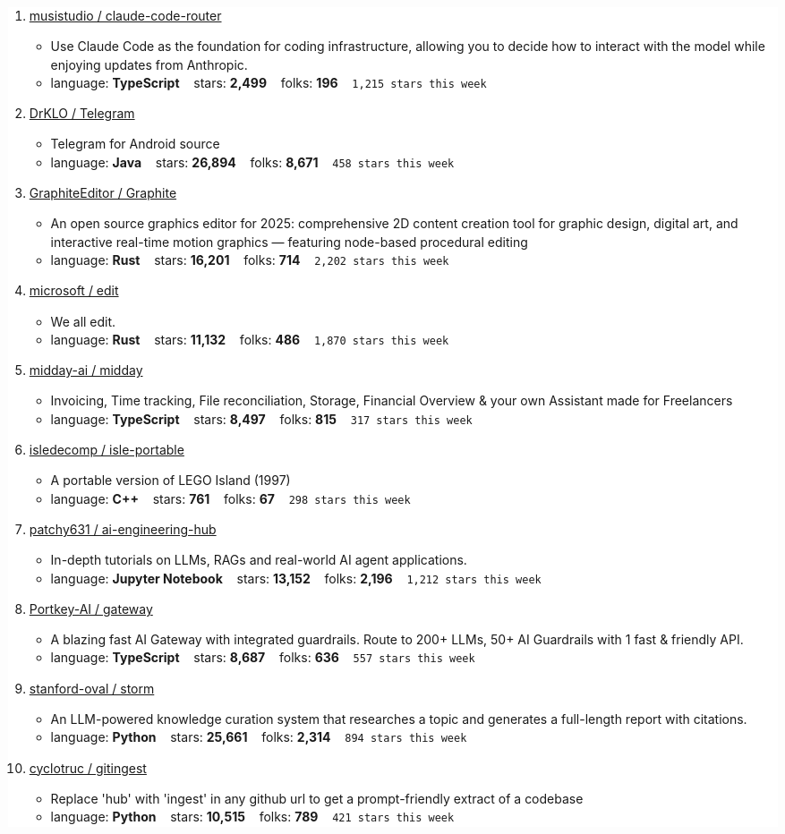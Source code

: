 1. [musistudio / claude-code-router](https://github.com/musistudio/claude-code-router)
    - Use Claude Code as the foundation for coding infrastructure, allowing you to decide how to interact with the model while enjoying updates from Anthropic.
    - language: **TypeScript** &nbsp;&nbsp; stars: **2,499** &nbsp;&nbsp; folks: **196**  &nbsp;&nbsp; `1,215 stars this week`

1. [DrKLO / Telegram](https://github.com/DrKLO/Telegram)
    - Telegram for Android source
    - language: **Java** &nbsp;&nbsp; stars: **26,894** &nbsp;&nbsp; folks: **8,671**  &nbsp;&nbsp; `458 stars this week`

1. [GraphiteEditor / Graphite](https://github.com/GraphiteEditor/Graphite)
    - An open source graphics editor for 2025: comprehensive 2D content creation tool for graphic design, digital art, and interactive real-time motion graphics — featuring node-based procedural editing
    - language: **Rust** &nbsp;&nbsp; stars: **16,201** &nbsp;&nbsp; folks: **714**  &nbsp;&nbsp; `2,202 stars this week`

1. [microsoft / edit](https://github.com/microsoft/edit)
    - We all edit.
    - language: **Rust** &nbsp;&nbsp; stars: **11,132** &nbsp;&nbsp; folks: **486**  &nbsp;&nbsp; `1,870 stars this week`

1. [midday-ai / midday](https://github.com/midday-ai/midday)
    - Invoicing, Time tracking, File reconciliation, Storage, Financial Overview & your own Assistant made for Freelancers
    - language: **TypeScript** &nbsp;&nbsp; stars: **8,497** &nbsp;&nbsp; folks: **815**  &nbsp;&nbsp; `317 stars this week`

1. [isledecomp / isle-portable](https://github.com/isledecomp/isle-portable)
    - A portable version of LEGO Island (1997)
    - language: **C++** &nbsp;&nbsp; stars: **761** &nbsp;&nbsp; folks: **67**  &nbsp;&nbsp; `298 stars this week`

1. [patchy631 / ai-engineering-hub](https://github.com/patchy631/ai-engineering-hub)
    - In-depth tutorials on LLMs, RAGs and real-world AI agent applications.
    - language: **Jupyter Notebook** &nbsp;&nbsp; stars: **13,152** &nbsp;&nbsp; folks: **2,196**  &nbsp;&nbsp; `1,212 stars this week`

1. [Portkey-AI / gateway](https://github.com/Portkey-AI/gateway)
    - A blazing fast AI Gateway with integrated guardrails. Route to 200+ LLMs, 50+ AI Guardrails with 1 fast & friendly API.
    - language: **TypeScript** &nbsp;&nbsp; stars: **8,687** &nbsp;&nbsp; folks: **636**  &nbsp;&nbsp; `557 stars this week`

1. [stanford-oval / storm](https://github.com/stanford-oval/storm)
    - An LLM-powered knowledge curation system that researches a topic and generates a full-length report with citations.
    - language: **Python** &nbsp;&nbsp; stars: **25,661** &nbsp;&nbsp; folks: **2,314**  &nbsp;&nbsp; `894 stars this week`

1. [cyclotruc / gitingest](https://github.com/cyclotruc/gitingest)
    - Replace 'hub' with 'ingest' in any github url to get a prompt-friendly extract of a codebase
    - language: **Python** &nbsp;&nbsp; stars: **10,515** &nbsp;&nbsp; folks: **789**  &nbsp;&nbsp; `421 stars this week`

